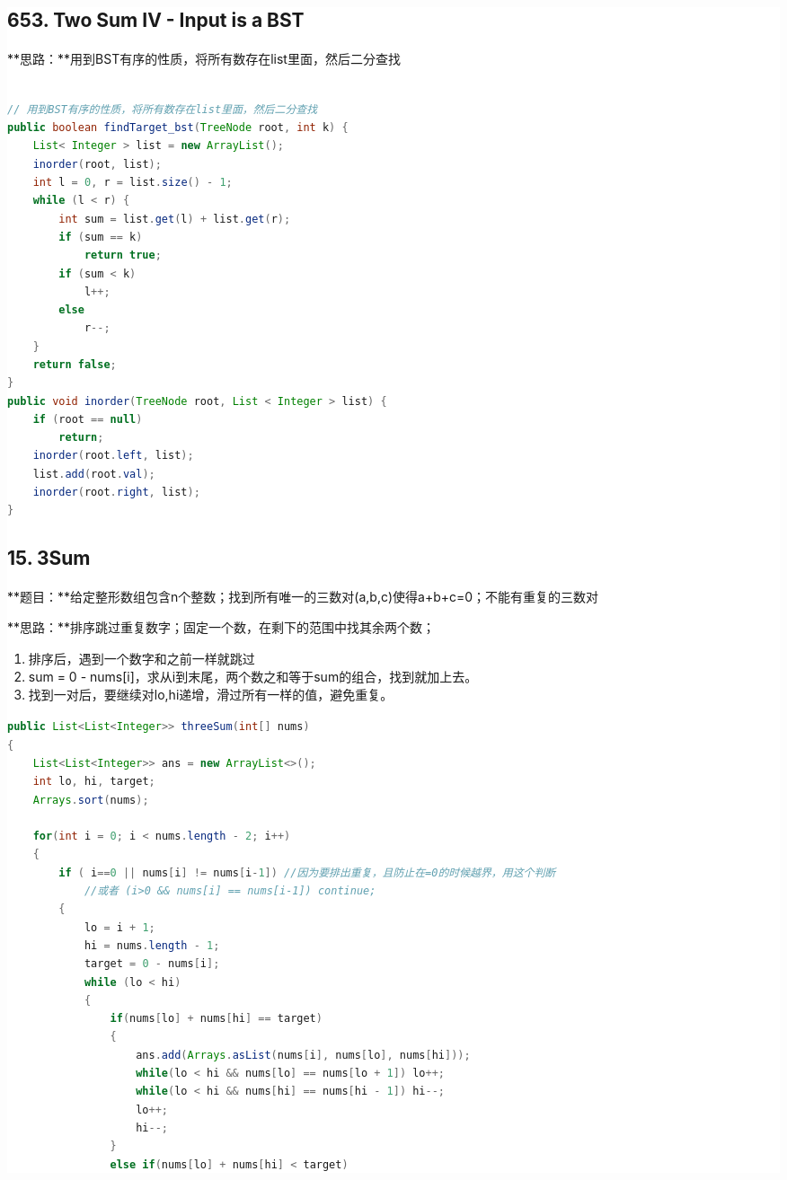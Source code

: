 ## 653. Two Sum IV - Input is a BST

**思路：**用到BST有序的性质，将所有数存在list里面，然后二分查找

```java

// 用到BST有序的性质，将所有数存在list里面，然后二分查找
public boolean findTarget_bst(TreeNode root, int k) {
    List< Integer > list = new ArrayList();
    inorder(root, list);
    int l = 0, r = list.size() - 1;
    while (l < r) {
        int sum = list.get(l) + list.get(r);
        if (sum == k)
            return true;
        if (sum < k)
            l++;
        else
            r--;
    }
    return false;
}
public void inorder(TreeNode root, List < Integer > list) {
    if (root == null)
        return;
    inorder(root.left, list);
    list.add(root.val);
    inorder(root.right, list);
}
```

## 15. 3Sum
**题目：**给定整形数组包含n个整数；找到所有唯一的三数对(a,b,c)使得a+b+c=0；不能有重复的三数对  

**思路：**排序跳过重复数字；固定一个数，在剩下的范围中找其余两个数；
1. 排序后，遇到一个数字和之前一样就跳过
2. sum = 0 - nums[i]，求从i到末尾，两个数之和等于sum的组合，找到就加上去。
3. 找到一对后，要继续对lo,hi递增，滑过所有一样的值，避免重复。
```java
public List<List<Integer>> threeSum(int[] nums)
{
    List<List<Integer>> ans = new ArrayList<>();
    int lo, hi, target;
    Arrays.sort(nums);

    for(int i = 0; i < nums.length - 2; i++)
    {
        if ( i==0 || nums[i] != nums[i-1]) //因为要排出重复，且防止在=0的时候越界，用这个判断
            //或者 (i>0 && nums[i] == nums[i-1]) continue;
        {
            lo = i + 1;
            hi = nums.length - 1;
            target = 0 - nums[i];
            while (lo < hi)
            {
                if(nums[lo] + nums[hi] == target)
                {
                    ans.add(Arrays.asList(nums[i], nums[lo], nums[hi]));
                    while(lo < hi && nums[lo] == nums[lo + 1]) lo++;
                    while(lo < hi && nums[hi] == nums[hi - 1]) hi--;
                    lo++;
                    hi--;
                }
                else if(nums[lo] + nums[hi] < target)
```